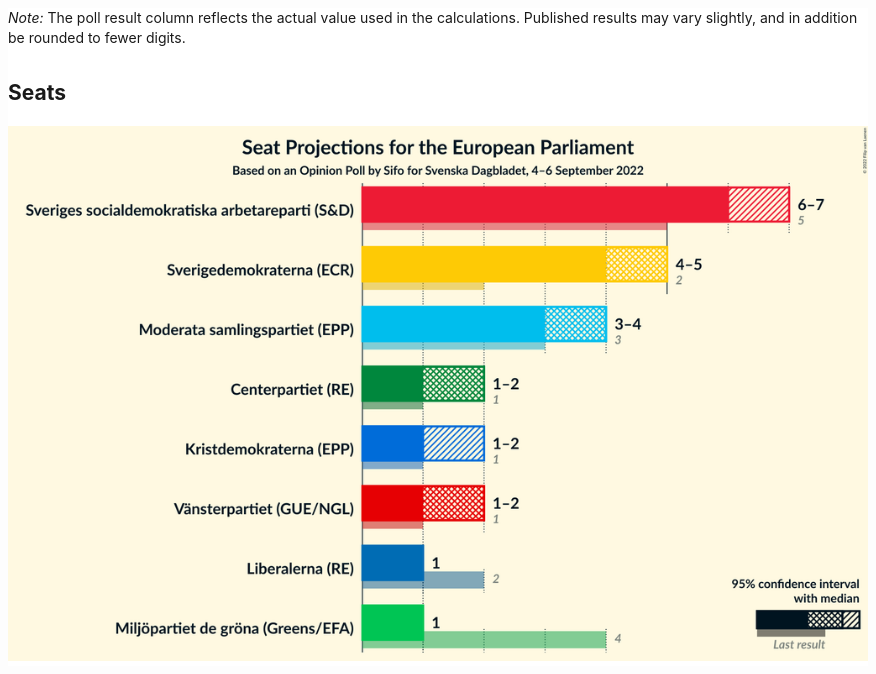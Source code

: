 *Note:* The poll result column reflects the actual value used in the calculations. Published results may vary slightly, and in addition be rounded to fewer digits.

## Seats

![Graph with seats not yet produced](2022-09-06-Sifo-seats.png "Seats")
